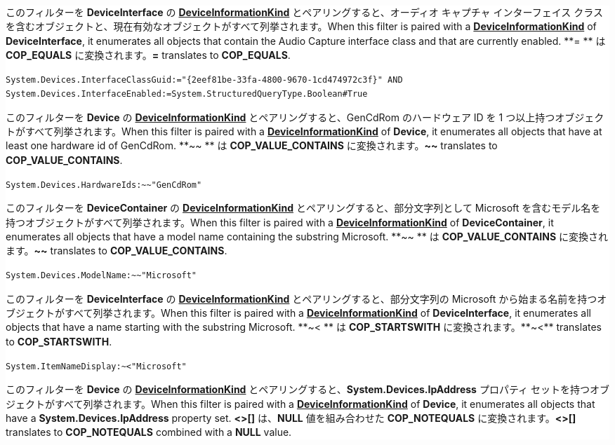 <span data-ttu-id="39a7d-180">このフィルターを **DeviceInterface** の [**DeviceInformationKind**](https://msdn.microsoft.com/library/windows/apps/Dn948991) とペアリングすると、オーディオ キャプチャ インターフェイス クラスを含むオブジェクトと、現在有効なオブジェクトがすべて列挙されます。</span><span class="sxs-lookup"><span data-stu-id="39a7d-180">When this filter is paired with a [**DeviceInformationKind**](https://msdn.microsoft.com/library/windows/apps/Dn948991) of **DeviceInterface**, it enumerates all objects that contain the Audio Capture interface class and that are currently enabled.</span></span> <span data-ttu-id="39a7d-181">\*\*=
              \*\* は **COP\_EQUALS** に変換されます。</span><span class="sxs-lookup"><span data-stu-id="39a7d-181">**=** translates to **COP\_EQUALS**.</span></span>

``` syntax
System.Devices.InterfaceClassGuid:="{2eef81be-33fa-4800-9670-1cd474972c3f}" AND
System.Devices.InterfaceEnabled:=System.StructuredQueryType.Boolean#True
```

<span data-ttu-id="39a7d-182">このフィルターを **Device** の [**DeviceInformationKind**](https://msdn.microsoft.com/library/windows/apps/Dn948991) とペアリングすると、GenCdRom のハードウェア ID を 1 つ以上持つオブジェクトがすべて列挙されます。</span><span class="sxs-lookup"><span data-stu-id="39a7d-182">When this filter is paired with a [**DeviceInformationKind**](https://msdn.microsoft.com/library/windows/apps/Dn948991) of **Device**, it enumerates all objects that have at least one hardware id of GenCdRom.</span></span> <span data-ttu-id="39a7d-183">\*\*~~
              \*\* は **COP\_VALUE\_CONTAINS** に変換されます。</span><span class="sxs-lookup"><span data-stu-id="39a7d-183">**~~** translates to **COP\_VALUE\_CONTAINS**.</span></span>

``` syntax
System.Devices.HardwareIds:~~"GenCdRom"
```

<span data-ttu-id="39a7d-184">このフィルターを **DeviceContainer** の [**DeviceInformationKind**](https://msdn.microsoft.com/library/windows/apps/Dn948991) とペアリングすると、部分文字列として Microsoft を含むモデル名を持つオブジェクトがすべて列挙されます。</span><span class="sxs-lookup"><span data-stu-id="39a7d-184">When this filter is paired with a [**DeviceInformationKind**](https://msdn.microsoft.com/library/windows/apps/Dn948991) of **DeviceContainer**, it enumerates all objects that have a model name containing the substring Microsoft.</span></span> <span data-ttu-id="39a7d-185">\*\*~~
              \*\* は **COP\_VALUE\_CONTAINS** に変換されます。</span><span class="sxs-lookup"><span data-stu-id="39a7d-185">**~~** translates to **COP\_VALUE\_CONTAINS**.</span></span>

``` syntax
System.Devices.ModelName:~~"Microsoft"
```

<span data-ttu-id="39a7d-186">このフィルターを **DeviceInterface** の [**DeviceInformationKind**](https://msdn.microsoft.com/library/windows/apps/Dn948991) とペアリングすると、部分文字列の Microsoft から始まる名前を持つオブジェクトがすべて列挙されます。</span><span class="sxs-lookup"><span data-stu-id="39a7d-186">When this filter is paired with a [**DeviceInformationKind**](https://msdn.microsoft.com/library/windows/apps/Dn948991) of **DeviceInterface**, it enumerates all objects that have a name starting with the substring Microsoft.</span></span> <span data-ttu-id="39a7d-187">\*\*~&lt;
              \*\* は **COP\_STARTSWITH** に変換されます。</span><span class="sxs-lookup"><span data-stu-id="39a7d-187">**~&lt;** translates to **COP\_STARTSWITH**.</span></span>

``` syntax
System.ItemNameDisplay:~<"Microsoft"
```

<span data-ttu-id="39a7d-188">このフィルターを **Device** の [**DeviceInformationKind**](https://msdn.microsoft.com/library/windows/apps/Dn948991) とペアリングすると、**System.Devices.IpAddress** プロパティ セットを持つオブジェクトがすべて列挙されます。</span><span class="sxs-lookup"><span data-stu-id="39a7d-188">When this filter is paired with a [**DeviceInformationKind**](https://msdn.microsoft.com/library/windows/apps/Dn948991) of **Device**, it enumerates all objects that have a **System.Devices.IpAddress** property set.</span></span> <span data-ttu-id="39a7d-189">**&lt;&gt;\[\]** は、**NULL** 値を組み合わせた **COP\_NOTEQUALS** に変換されます。</span><span class="sxs-lookup"><span data-stu-id="39a7d-189">**&lt;&gt;\[\]** translates to **COP\_NOTEQUALS** combined with a **NULL** value.</span></span>
